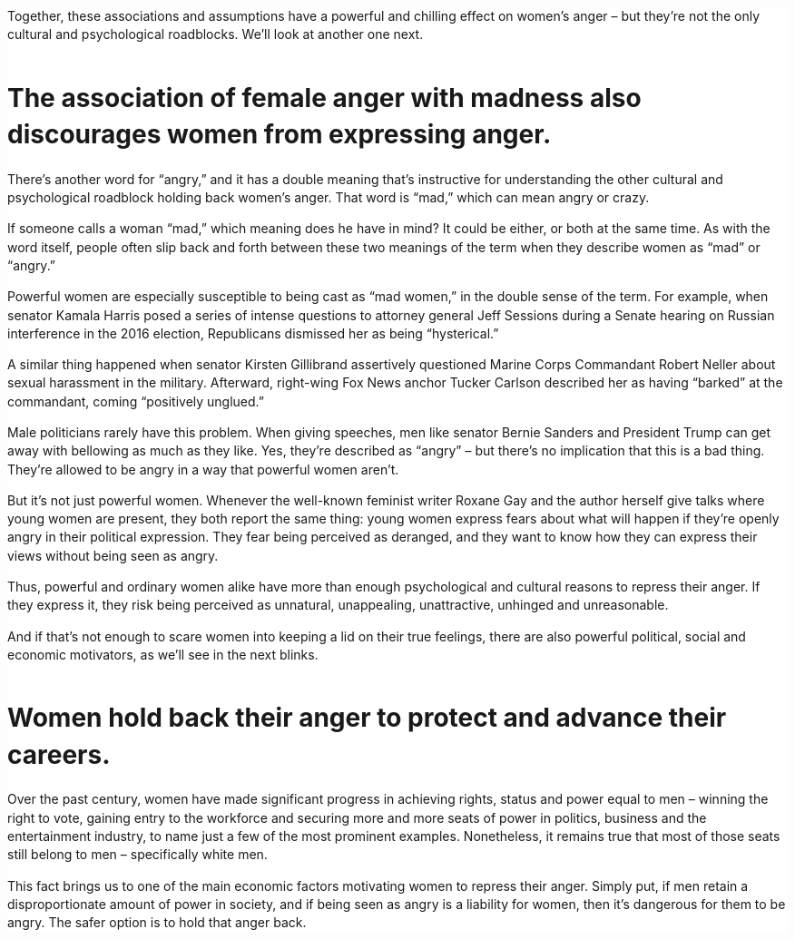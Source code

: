 Together, these associations and assumptions have a powerful and chilling effect on women’s anger – but they’re not the only cultural and psychological roadblocks. We’ll look at another one next.

# The association of female anger with madness also discourages women from expressing anger.

There’s another word for “angry,” and it has a double meaning that’s instructive for understanding the other cultural and psychological roadblock holding back women’s anger. That word is “mad,” which can mean angry or crazy.

If someone calls a woman “mad,” which meaning does he have in mind? It could be either, or both at the same time. As with the word itself, people often slip back and forth between these two meanings of the term when they describe women as “mad” or “angry.”

Powerful women are especially susceptible to being cast as “mad women,” in the double sense of the term. For example, when senator Kamala Harris posed a series of intense questions to attorney general Jeff Sessions during a Senate hearing on Russian interference in the 2016 election, Republicans dismissed her as being “hysterical.”

A similar thing happened when senator Kirsten Gillibrand assertively questioned Marine Corps Commandant Robert Neller about sexual harassment in the military. Afterward, right-wing Fox News anchor Tucker Carlson described her as having “barked” at the commandant, coming “positively unglued.”

Male politicians rarely have this problem. When giving speeches, men like senator Bernie Sanders and President Trump can get away with bellowing as much as they like. Yes, they’re described as “angry” – but there’s no implication that this is a bad thing. They’re allowed to be angry in a way that powerful women aren’t.

But it’s not just powerful women. Whenever the well-known feminist writer Roxane Gay and the author herself give talks where young women are present, they both report the same thing: young women express fears about what will happen if they’re openly angry in their political expression. They fear being perceived as deranged, and they want to know how they can express their views without being seen as angry.

Thus, powerful and ordinary women alike have more than enough psychological and cultural reasons to repress their anger. If they express it, they risk being perceived as unnatural, unappealing, unattractive, unhinged and unreasonable.

And if that’s not enough to scare women into keeping a lid on their true feelings, there are also powerful political, social and economic motivators, as we’ll see in the next blinks.

# Women hold back their anger to protect and advance their careers.

Over the past century, women have made significant progress in achieving rights, status and power equal to men – winning the right to vote, gaining entry to the workforce and securing more and more seats of power in politics, business and the entertainment industry, to name just a few of the most prominent examples. Nonetheless, it remains true that most of those seats still belong to men – specifically white men.

This fact brings us to one of the main economic factors motivating women to repress their anger. Simply put, if men retain a disproportionate amount of power in society, and if being seen as angry is a liability for women, then it’s dangerous for them to be angry. The safer option is to hold that anger back.
